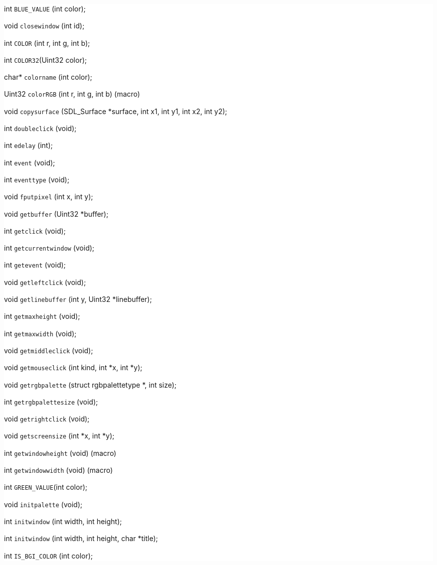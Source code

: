 int `BLUE_VALUE` (int color);

void `closewindow` (int id);

int `COLOR` (int r, int g, int b);

int `COLOR32`(Uint32 color);

char\* `colorname` (int color);

Uint32 `colorRGB` (int r, int g, int b) (macro)

void `copysurface` (SDL_Surface \*surface, int x1, int y1, int x2, int y2);

int `doubleclick` (void);

int `edelay` (int);

int `event` (void);

int `eventtype` (void);

void `fputpixel` (int x, int y);

void `getbuffer` (Uint32 \*buffer);

int `getclick` (void);

int `getcurrentwindow` (void);

int `getevent` (void);

void `getleftclick` (void);

void `getlinebuffer` (int y, Uint32 \*linebuffer);

int `getmaxheight` (void);

int `getmaxwidth` (void);

void `getmiddleclick` (void);

void `getmouseclick` (int kind, int \*x, int \*y);

void `getrgbpalette` (struct rgbpalettetype \*, int size);

int `getrgbpalettesize` (void);

void `getrightclick` (void);

void `getscreensize` (int \*x, int \*y);

int `getwindowheight` (void) (macro)

int `getwindowwidth` (void) (macro)

int `GREEN_VALUE`(int color);

void `initpalette` (void);

int `initwindow` (int width, int height);

int `initwindow` (int width, int height, char *title);

int `IS_BGI_COLOR` (int color);
